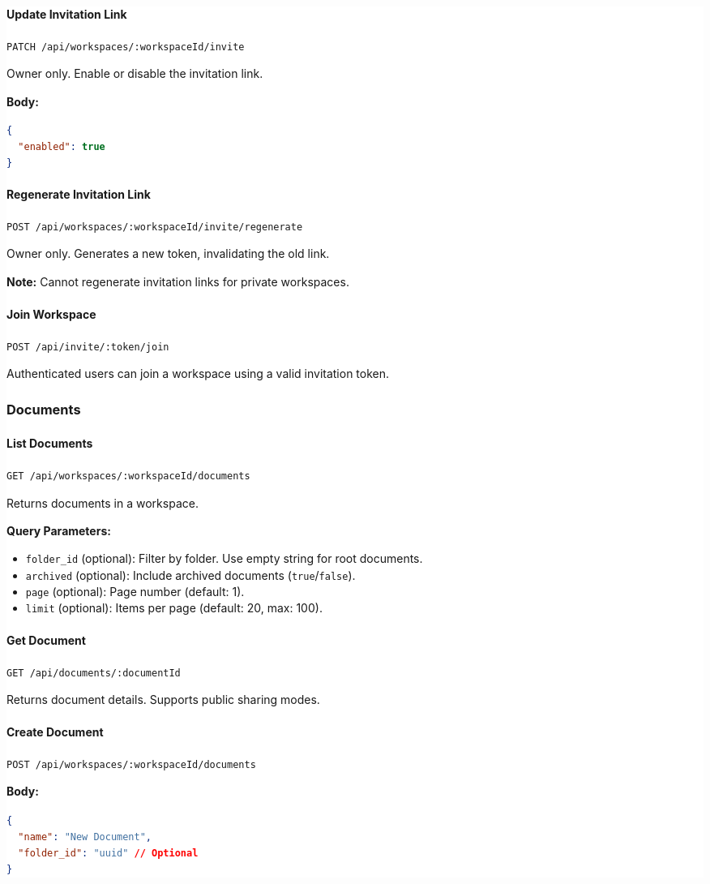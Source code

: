 #### Update Invitation Link
```
PATCH /api/workspaces/:workspaceId/invite
```
Owner only. Enable or disable the invitation link.

**Body:**
```json
{
  "enabled": true
}
```

#### Regenerate Invitation Link
```
POST /api/workspaces/:workspaceId/invite/regenerate
```
Owner only. Generates a new token, invalidating the old link.

**Note:** Cannot regenerate invitation links for private workspaces.

#### Join Workspace
```
POST /api/invite/:token/join
```
Authenticated users can join a workspace using a valid invitation token.

### Documents

#### List Documents
```
GET /api/workspaces/:workspaceId/documents
```
Returns documents in a workspace.

**Query Parameters:**
- `folder_id` (optional): Filter by folder. Use empty string for root documents.
- `archived` (optional): Include archived documents (`true`/`false`).
- `page` (optional): Page number (default: 1).
- `limit` (optional): Items per page (default: 20, max: 100).

#### Get Document
```
GET /api/documents/:documentId
```
Returns document details. Supports public sharing modes.

#### Create Document
```
POST /api/workspaces/:workspaceId/documents
```
**Body:**
```json
{
  "name": "New Document",
  "folder_id": "uuid" // Optional
}
```
